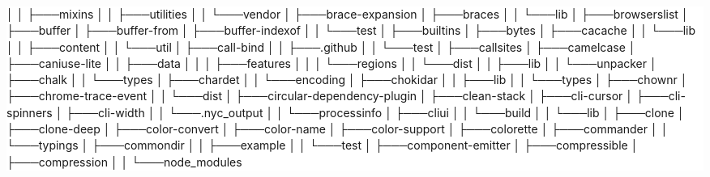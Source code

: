 │   │       ├───mixins
│   │       ├───utilities
│   │       └───vendor
│   ├───brace-expansion
│   ├───braces
│   │   └───lib
│   ├───browserslist
│   ├───buffer
│   ├───buffer-from
│   ├───buffer-indexof
│   │   └───test
│   ├───builtins
│   ├───bytes
│   ├───cacache
│   │   └───lib
│   │       ├───content
│   │       └───util
│   ├───call-bind
│   │   ├───.github
│   │   └───test
│   ├───callsites
│   ├───camelcase
│   ├───caniuse-lite
│   │   ├───data
│   │   │   ├───features
│   │   │   └───regions
│   │   └───dist
│   │       ├───lib
│   │       └───unpacker
│   ├───chalk
│   │   └───types
│   ├───chardet
│   │   └───encoding
│   ├───chokidar
│   │   ├───lib
│   │   └───types
│   ├───chownr
│   ├───chrome-trace-event
│   │   └───dist
│   ├───circular-dependency-plugin
│   ├───clean-stack
│   ├───cli-cursor
│   ├───cli-spinners
│   ├───cli-width
│   │   └───.nyc_output
│   │       └───processinfo
│   ├───cliui
│   │   └───build
│   │       └───lib
│   ├───clone
│   ├───clone-deep
│   ├───color-convert
│   ├───color-name
│   ├───color-support
│   ├───colorette
│   ├───commander
│   │   └───typings
│   ├───commondir
│   │   ├───example
│   │   └───test
│   ├───component-emitter
│   ├───compressible
│   ├───compression
│   │   └───node_modules